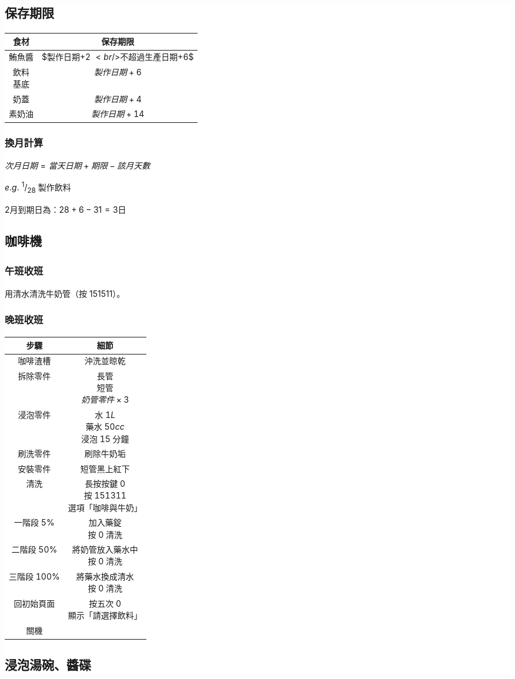 ## 保存期限

|      食材      |               保存期限                |
| :------------: | :-----------------------------------: |
|     鮪魚醬     | $製作日期+2 $<br />$不超過生產日期+6$ |
| 飲料<br />基底 |             $製作日期+6$              |
|      奶蓋      |             $製作日期+4$              |
|     素奶油     |             $製作日期+14$             |

### 換月計算

$次月日期=當天日期+期限-該月天數$

$e.g. \ ^1/_{28} \ \text{製作飲料}$

$2\text{月到期日為：} 28+6-31=3\text{日}$

## 咖啡機

### 午班收班

用清水清洗牛奶管（按 $151511$）。

### 晚班收班

|      步驟      |                         細節                          |
| :------------: | :---------------------------------------------------: |
|    咖啡渣槽    |                      沖洗並晾乾                       |
|    拆除零件    |        長管<br />短管<br />$奶管零件 \times 3$        |
|    浸泡零件    |     水 $1L$<br />藥水 $50cc$<br />浸泡 $15$ 分鐘      |
|    刷洗零件    |                      刷除牛奶垢                       |
|    安裝零件    |                     短管黑上紅下                      |
|      清洗      | 長按按鍵 $0$<br />按 $151311$<br />選項「咖啡與牛奶」 |
|  一階段 $5\%$  |               加入藥錠<br />按 $0$ 清洗               |
| 二階段 $50\%$  |           將奶管放入藥水中<br />按 $0$ 清洗           |
| 三階段 $100\%$ |            將藥水換成清水<br />按 $0$ 清洗            |
|   回初始頁面   |          按五次 $0$<br />顯示「請選擇飲料」           |
|      關機      |                                                       |

## 浸泡湯碗、醬碟
